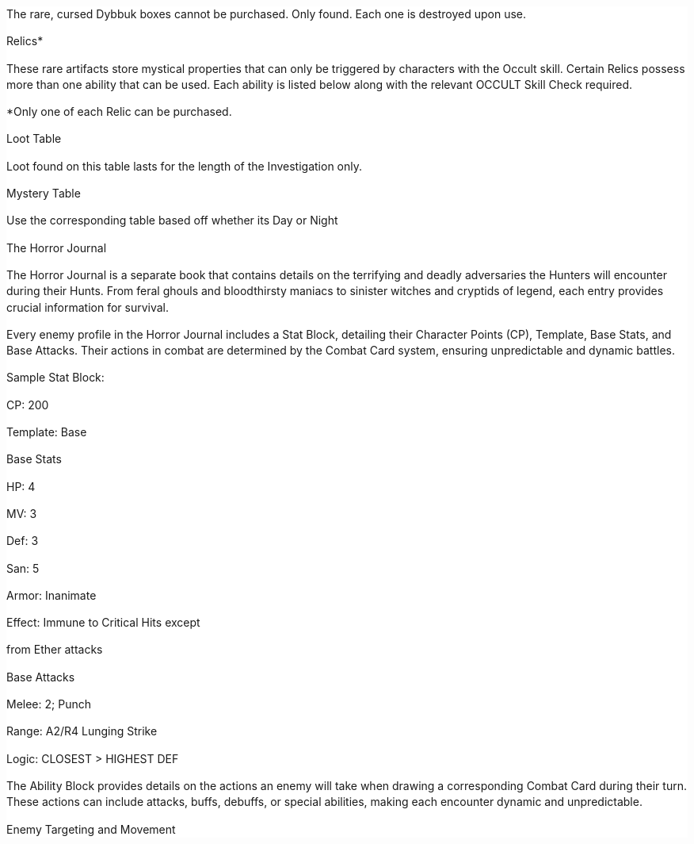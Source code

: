 The rare, cursed Dybbuk boxes cannot be purchased. Only found. Each one is destroyed upon use. 

Relics*

These rare artifacts store mystical properties that can only be triggered by characters with the Occult skill. Certain Relics possess more than one ability that can be used. Each ability is listed below along with the relevant OCCULT Skill Check required.

*Only one of each Relic can be purchased. 

Loot Table

Loot found on this table lasts for the length of the Investigation only. 

Mystery Table

Use the corresponding table based off whether its Day or Night 

The Horror Journal

The Horror Journal is a separate book that contains details on the terrifying and deadly adversaries the Hunters will encounter during their Hunts. From feral ghouls and bloodthirsty maniacs to sinister witches and cryptids of legend, each entry provides crucial information for survival.

Every enemy profile in the Horror Journal includes a Stat Block, detailing their Character Points (CP), Template, Base Stats, and Base Attacks. Their actions in combat are determined by the Combat Card system, ensuring unpredictable and dynamic battles.

 Sample Stat Block:

CP:	200

Template: Base

Base Stats

HP:	4

MV:	3

Def:	3

San: 5

Armor:  Inanimate

Effect:  Immune to Critical Hits except 

 from Ether attacks

Base Attacks

Melee:   2; Punch

Range:  A2/R4 Lunging Strike

Logic: CLOSEST > HIGHEST DEF

The Ability Block provides details on the actions an enemy will take when drawing a corresponding Combat Card during their turn. These actions can include attacks, buffs, debuffs, or special abilities, making each encounter dynamic and unpredictable.

Enemy Targeting and Movement
